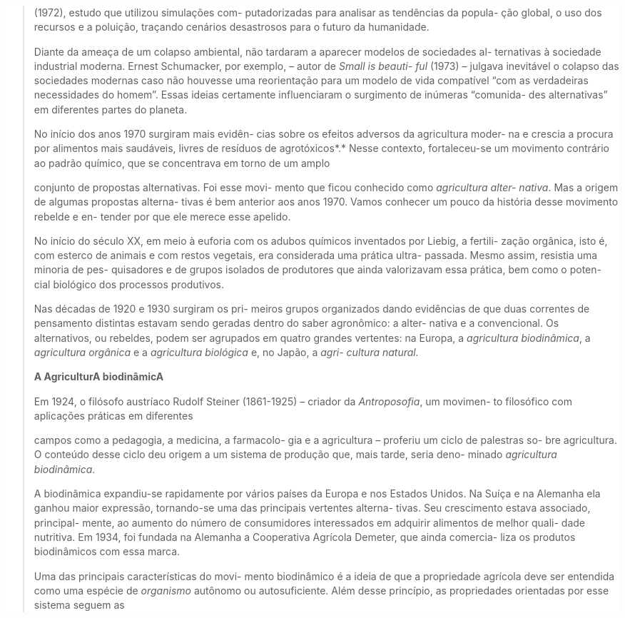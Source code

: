 > (1972), estudo que utilizou simulações com- putadorizadas para
> analisar as tendências da popula- ção global, o uso dos recursos e a
> poluição, traçando cenários desastrosos para o futuro da humanidade.
>
> Diante da ameaça de um colapso ambiental, não tardaram a aparecer
> modelos de sociedades al- ternativas à sociedade industrial moderna.
> Ernest Schumacker, por exemplo, – autor de *Small is beauti- ful*
> (1973) – julgava inevitável o colapso das sociedades modernas caso não
> houvesse uma reorientação para um modelo de vida compatível “com as
> verdadeiras necessidades do homem”. Essas ideias certamente
> influenciaram o surgimento de inúmeras “comunida- des alternativas” em
> diferentes partes do planeta.
>
> No início dos anos 1970 surgiram mais evidên- cias sobre os efeitos
> adversos da agricultura moder- na e crescia a procura por alimentos
> mais saudáveis, livres de resíduos de agrotóxicos*.* Nesse contexto,
> fortaleceu-se um movimento contrário ao padrão químico, que se
> concentrava em torno de um amplo
>
> conjunto de propostas alternativas. Foi esse movi- mento que ficou
> conhecido como *agricultura alter- nativa*. Mas a origem de algumas
> propostas alterna- tivas é bem anterior aos anos 1970. Vamos conhecer
> um pouco da história desse movimento rebelde e en- tender por que ele
> merece esse apelido.
>
> No início do século XX, em meio à euforia com os adubos químicos
> inventados por Liebig, a fertili- zação orgânica, isto é, com esterco
> de animais e com restos vegetais, era considerada uma prática ultra-
> passada. Mesmo assim, resistia uma minoria de pes- quisadores e de
> grupos isolados de produtores que ainda valorizavam essa prática, bem
> como o poten- cial biológico dos processos produtivos.
>
> Nas décadas de 1920 e 1930 surgiram os pri- meiros grupos organizados
> dando evidências de que duas correntes de pensamento distintas estavam
> sendo geradas dentro do saber agronômico: a alter- nativa e a
> convencional. Os alternativos, ou rebeldes, podem ser agrupados em
> quatro grandes vertentes: na Europa, a *agricultura biodinâmica*, a
> *agricultura orgânica* e a *agricultura biológica* e, no Japão, a
> *agri- cultura natural.*
>
> **A AgriculturA biodinâmicA**
>
> Em 1924, o filósofo austríaco Rudolf Steiner (1861-1925) – criador da
> *Antroposofia*, um movimen- to filosófico com aplicações práticas em
> diferentes
>
> campos como a pedagogia, a medicina, a farmacolo- gia e a agricultura
> – proferiu um ciclo de palestras so- bre agricultura. O conteúdo desse
> ciclo deu origem a um sistema de produção que, mais tarde, seria deno-
> minado *agricultura biodinâmica*.
>
> A biodinâmica expandiu-se rapidamente por vários países da Europa e
> nos Estados Unidos. Na Suíça e na Alemanha ela ganhou maior expressão,
> tornando-se uma das principais vertentes alterna- tivas. Seu
> crescimento estava associado, principal- mente, ao aumento do número
> de consumidores interessados em adquirir alimentos de melhor quali-
> dade nutritiva. Em 1934, foi fundada na Alemanha a Cooperativa
> Agrícola Demeter, que ainda comercia- liza os produtos biodinâmicos
> com essa marca.
>
> Uma das principais características do movi- mento biodinâmico é a
> ideia de que a propriedade agrícola deve ser entendida como uma
> espécie de *organismo* autônomo ou autosuficiente. Além desse
> princípio, as propriedades orientadas por esse sistema seguem as